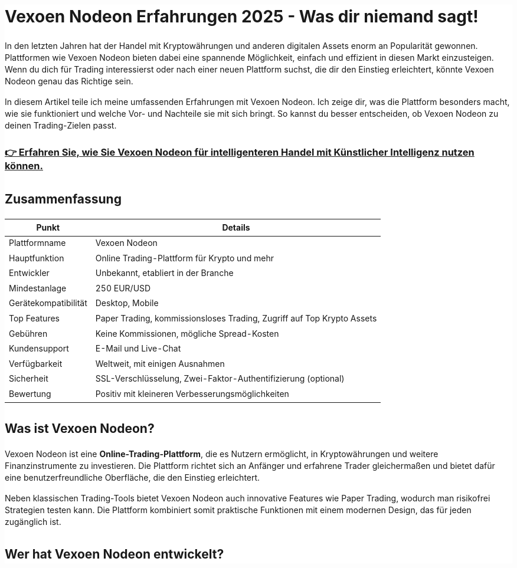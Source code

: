# Vexoen Nodeon Erfahrungen 2025 - Was dir niemand sagt!
 

In den letzten Jahren hat der Handel mit Kryptowährungen und anderen digitalen Assets enorm an Popularität gewonnen. Plattformen wie Vexoen Nodeon bieten dabei eine spannende Möglichkeit, einfach und effizient in diesen Markt einzusteigen. Wenn du dich für Trading interessierst oder nach einer neuen Plattform suchst, die dir den Einstieg erleichtert, könnte Vexoen Nodeon genau das Richtige sein.

In diesem Artikel teile ich meine umfassenden Erfahrungen mit Vexoen Nodeon. Ich zeige dir, was die Plattform besonders macht, wie sie funktioniert und welche Vor- und Nachteile sie mit sich bringt. So kannst du besser entscheiden, ob Vexoen Nodeon zu deinen Trading-Zielen passt.

### [👉 Erfahren Sie, wie Sie Vexoen Nodeon für intelligenteren Handel mit Künstlicher Intelligenz nutzen können.](https://t.co/GcGbWTyucG)
## Zusammenfassung

| Punkt                      | Details                                  |
|----------------------------|------------------------------------------|
| Plattformname              | Vexoen Nodeon                            |
| Hauptfunktion              | Online Trading-Plattform für Krypto und mehr |
| Entwickler                 | Unbekannt, etabliert in der Branche     |
| Mindestanlage              | 250 EUR/USD                             |
| Gerätekompatibilität       | Desktop, Mobile                          |
| Top Features               | Paper Trading, kommissionsloses Trading, Zugriff auf Top Krypto Assets |
| Gebühren                   | Keine Kommissionen, mögliche Spread-Kosten |
| Kundensupport              | E-Mail und Live-Chat                     |
| Verfügbarkeit              | Weltweit, mit einigen Ausnahmen          |
| Sicherheit                 | SSL-Verschlüsselung, Zwei-Faktor-Authentifizierung (optional) |
| Bewertung                  | Positiv mit kleineren Verbesserungsmöglichkeiten |

## Was ist Vexoen Nodeon?

Vexoen Nodeon ist eine **Online-Trading-Plattform**, die es Nutzern ermöglicht, in Kryptowährungen und weitere Finanzinstrumente zu investieren. Die Plattform richtet sich an Anfänger und erfahrene Trader gleichermaßen und bietet dafür eine benutzerfreundliche Oberfläche, die den Einstieg erleichtert.

Neben klassischen Trading-Tools bietet Vexoen Nodeon auch innovative Features wie Paper Trading, wodurch man risikofrei Strategien testen kann. Die Plattform kombiniert somit praktische Funktionen mit einem modernen Design, das für jeden zugänglich ist.

## Wer hat Vexoen Nodeon entwickelt?
